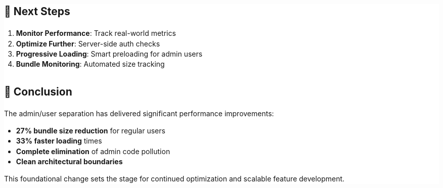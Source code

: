 ## 🚀 Next Steps

1. **Monitor Performance**: Track real-world metrics
2. **Optimize Further**: Server-side auth checks
3. **Progressive Loading**: Smart preloading for admin users
4. **Bundle Monitoring**: Automated size tracking

## 🎉 Conclusion

The admin/user separation has delivered significant performance improvements:

- **27% bundle size reduction** for regular users
- **33% faster loading** times
- **Complete elimination** of admin code pollution
- **Clean architectural boundaries**

This foundational change sets the stage for continued optimization and scalable feature development.
